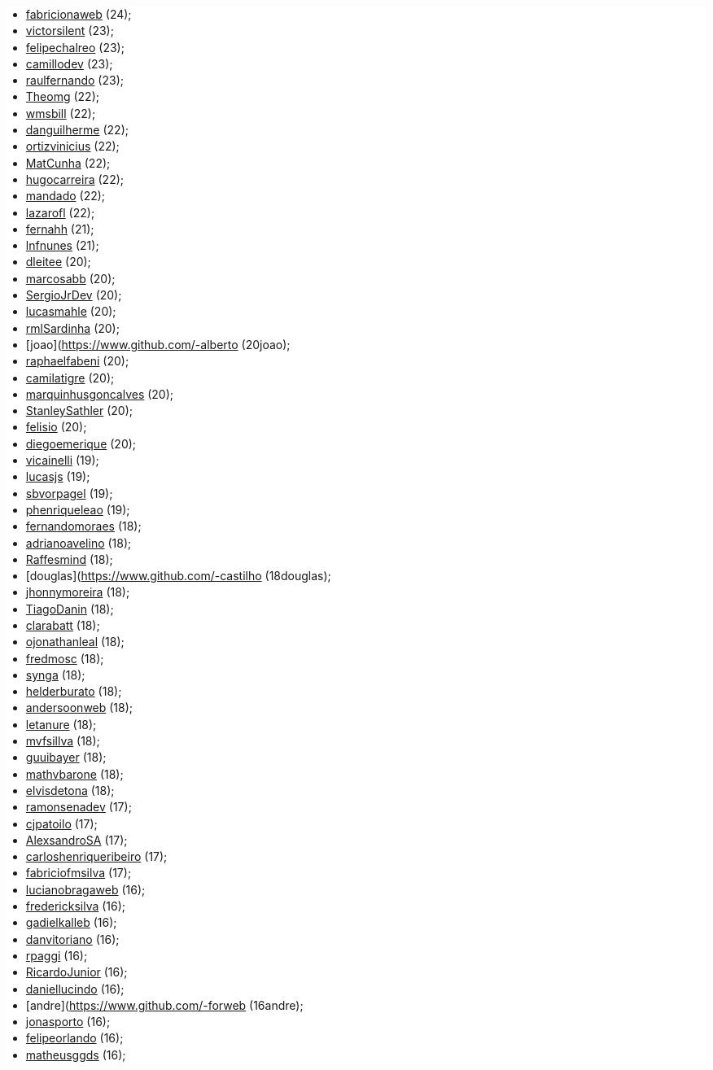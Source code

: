 * [fabricionaweb](https://www.github.com/fabricionaweb) (24);
* [victorsilent](https://www.github.com/victorsilent) (23);
* [felipechalreo](https://www.github.com/felipechalreo) (23);
* [camillodev](https://www.github.com/camillodev) (23);
* [raulfernando](https://www.github.com/raulfernando) (23);
* [Theomg](https://www.github.com/Theomg) (22);
* [wmsbill](https://www.github.com/wmsbill) (22);
* [danguilherme](https://www.github.com/danguilherme) (22);
* [ortizvinicius](https://www.github.com/ortizvinicius) (22);
* [MatCunha](https://www.github.com/MatCunha) (22);
* [hugocarreira](https://www.github.com/hugocarreira) (22);
* [mandado](https://www.github.com/mandado) (22);
* [lazarofl](https://www.github.com/lazarofl) (22);
* [fernahh](https://www.github.com/fernahh) (21);
* [lnfnunes](https://www.github.com/lnfnunes) (21);
* [dleitee](https://www.github.com/dleitee) (20);
* [marcosabb](https://www.github.com/marcosabb) (20);
* [SergioJrDev](https://www.github.com/SergioJrDev) (20);
* [lucasmahle](https://www.github.com/lucasmahle) (20);
* [rmlSardinha](https://www.github.com/rmlSardinha) (20);
* [joao](https://www.github.com/-alberto (20joao);
* [raphaelfabeni](https://www.github.com/raphaelfabeni) (20);
* [camilatigre](https://www.github.com/camilatigre) (20);
* [marquinhusgoncalves](https://www.github.com/marquinhusgoncalves) (20);
* [StanleySathler](https://www.github.com/StanleySathler) (20);
* [felisio](https://www.github.com/felisio) (20);
* [diegoemerique](https://www.github.com/diegoemerique) (20);
* [vicainelli](https://www.github.com/vicainelli) (19);
* [lucasjs](https://www.github.com/lucasjs) (19);
* [sbvorpagel](https://www.github.com/sbvorpagel) (19);
* [phenriqueleao](https://www.github.com/phenriqueleao) (19);
* [fernandomoraes](https://www.github.com/fernandomoraes) (18);
* [adrianoavelino](https://www.github.com/adrianoavelino) (18);
* [Raffesmind](https://www.github.com/Raffesmind) (18);
* [douglas](https://www.github.com/-castilho (18douglas);
* [jhonnymoreira](https://www.github.com/jhonnymoreira) (18);
* [TiagoDanin](https://www.github.com/TiagoDanin) (18);
* [clarabatt](https://www.github.com/clarabatt) (18);
* [ojonathanleal](https://www.github.com/ojonathanleal) (18);
* [fredmosc](https://www.github.com/fredmosc) (18);
* [synga](https://www.github.com/synga) (18);
* [helderburato](https://www.github.com/helderburato) (18);
* [andersoonweb](https://www.github.com/andersoonweb) (18);
* [letanure](https://www.github.com/letanure) (18);
* [mvfsillva](https://www.github.com/mvfsillva) (18);
* [guuibayer](https://www.github.com/guuibayer) (18);
* [mathvbarone](https://www.github.com/mathvbarone) (18);
* [elvisdetona](https://www.github.com/elvisdetona) (18);
* [ramonsenadev](https://www.github.com/ramonsenadev) (17);
* [cjpatoilo](https://www.github.com/cjpatoilo) (17);
* [AlexsandroSA](https://www.github.com/AlexsandroSA) (17);
* [carloshenriqueribeiro](https://www.github.com/carloshenriqueribeiro) (17);
* [fabriciofmsilva](https://www.github.com/fabriciofmsilva) (17);
* [lucianobragaweb](https://www.github.com/lucianobragaweb) (16);
* [fredericksilva](https://www.github.com/fredericksilva) (16);
* [gadielkalleb](https://www.github.com/gadielkalleb) (16);
* [danvitoriano](https://www.github.com/danvitoriano) (16);
* [rpaggi](https://www.github.com/rpaggi) (16);
* [RicardoJunior](https://www.github.com/RicardoJunior) (16);
* [daniellucindo](https://www.github.com/daniellucindo) (16);
* [andre](https://www.github.com/-forweb (16andre);
* [jonasporto](https://www.github.com/jonasporto) (16);
* [felipeorlando](https://www.github.com/felipeorlando) (16);
* [matheusggds](https://www.github.com/matheusggds) (16);